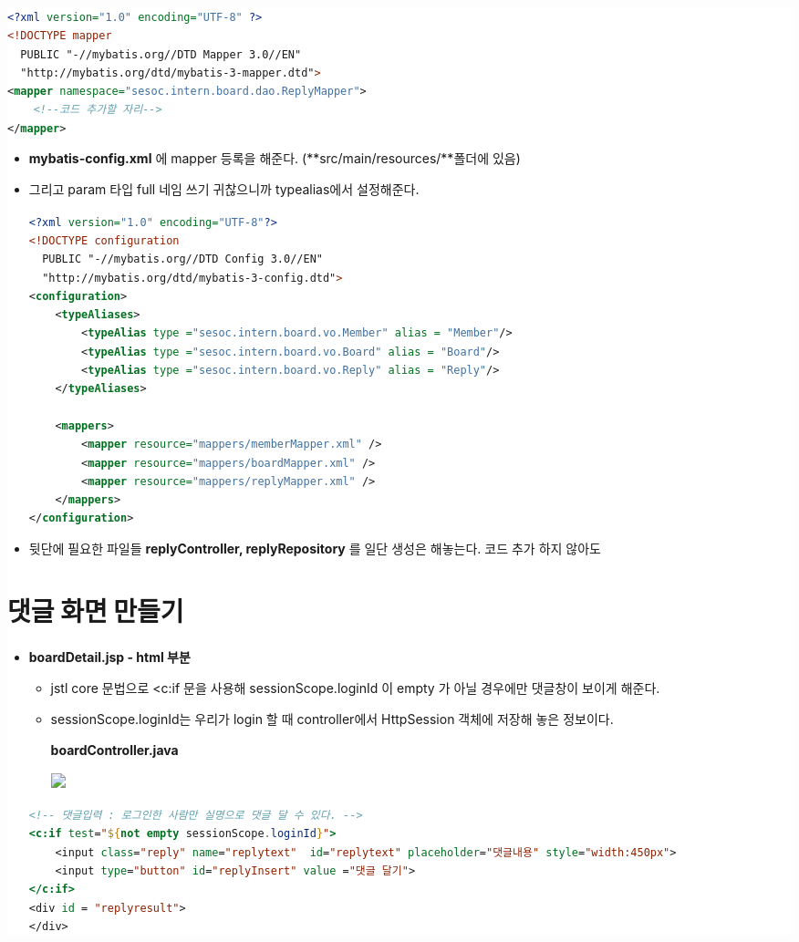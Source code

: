 ```xml
<?xml version="1.0" encoding="UTF-8" ?>
<!DOCTYPE mapper
  PUBLIC "-//mybatis.org//DTD Mapper 3.0//EN"
  "http://mybatis.org/dtd/mybatis-3-mapper.dtd"> 
<mapper namespace="sesoc.intern.board.dao.ReplyMapper">
    <!--코드 추가할 자리-->
</mapper>
```

 

- **mybatis-config.xml** 에 mapper 등록을 해준다. (**src/main/resources/**폴더에 있음)

- 그리고 param 타입 full 네임 쓰기 귀찮으니까 typealias에서 설정해준다.

  ```xml
  <?xml version="1.0" encoding="UTF-8"?>
  <!DOCTYPE configuration
    PUBLIC "-//mybatis.org//DTD Config 3.0//EN"
    "http://mybatis.org/dtd/mybatis-3-config.dtd">
  <configuration>
      <typeAliases>
          <typeAlias type ="sesoc.intern.board.vo.Member" alias = "Member"/>
          <typeAlias type ="sesoc.intern.board.vo.Board" alias = "Board"/>
          <typeAlias type ="sesoc.intern.board.vo.Reply" alias = "Reply"/>
      </typeAliases>
  
      <mappers>
          <mapper resource="mappers/memberMapper.xml" />
          <mapper resource="mappers/boardMapper.xml" />
          <mapper resource="mappers/replyMapper.xml" />
      </mappers>
  </configuration>
  ```

- 뒷단에 필요한 파일들 **replyController, replyRepository** 를 일단 생성은 해놓는다. 코드 추가 하지 않아도

# 댓글 화면 만들기

- **boardDetail.jsp - html 부분**

  - jstl core 문법으로 &lt;c:if 문을 사용해 sessionScope.loginId 이 empty 가 아닐 경우에만 댓글창이 보이게 해준다.

  - sessionScope.loginId는 우리가 login 할 때 controller에서 HttpSession 객체에 저장해 놓은 정보이다. 

    **boardController.java**

    <img src = "https://user-images.githubusercontent.com/37058233/102593759-99e85600-4158-11eb-8147-972faae7e727.png" width = 400px;> 

  ```jsp
  <!-- 댓글입력 : 로그인한 사람만 실명으로 댓글 달 수 있다. -->
  <c:if test="${not empty sessionScope.loginId}">
      <input class="reply" name="replytext"  id="replytext" placeholder="댓글내용" style="width:450px">
      <input type="button" id="replyInsert" value ="댓글 달기">
  </c:if>
  <div id = "replyresult">
  </div>
  ```
